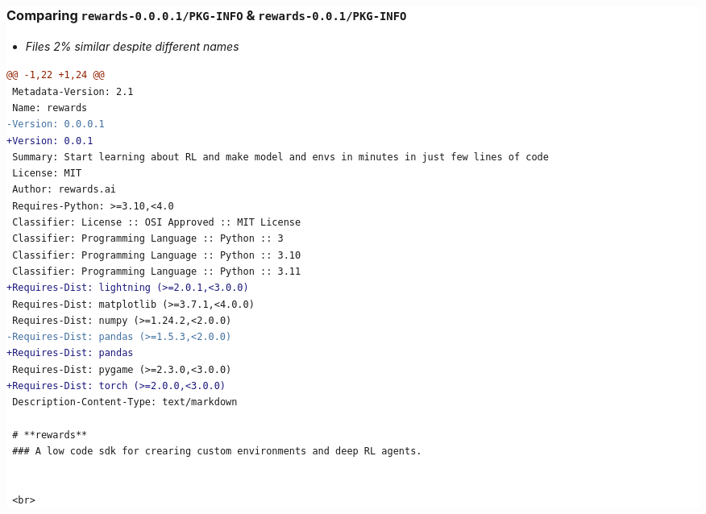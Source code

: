 ### Comparing `rewards-0.0.0.1/PKG-INFO` & `rewards-0.0.1/PKG-INFO`

 * *Files 2% similar despite different names*

```diff
@@ -1,22 +1,24 @@
 Metadata-Version: 2.1
 Name: rewards
-Version: 0.0.0.1
+Version: 0.0.1
 Summary: Start learning about RL and make model and envs in minutes in just few lines of code
 License: MIT
 Author: rewards.ai
 Requires-Python: >=3.10,<4.0
 Classifier: License :: OSI Approved :: MIT License
 Classifier: Programming Language :: Python :: 3
 Classifier: Programming Language :: Python :: 3.10
 Classifier: Programming Language :: Python :: 3.11
+Requires-Dist: lightning (>=2.0.1,<3.0.0)
 Requires-Dist: matplotlib (>=3.7.1,<4.0.0)
 Requires-Dist: numpy (>=1.24.2,<2.0.0)
-Requires-Dist: pandas (>=1.5.3,<2.0.0)
+Requires-Dist: pandas
 Requires-Dist: pygame (>=2.3.0,<3.0.0)
+Requires-Dist: torch (>=2.0.0,<3.0.0)
 Description-Content-Type: text/markdown
 
 # **rewards** 
 ### A low code sdk for crearing custom environments and deep RL agents. 
 
 
 <br>
```

